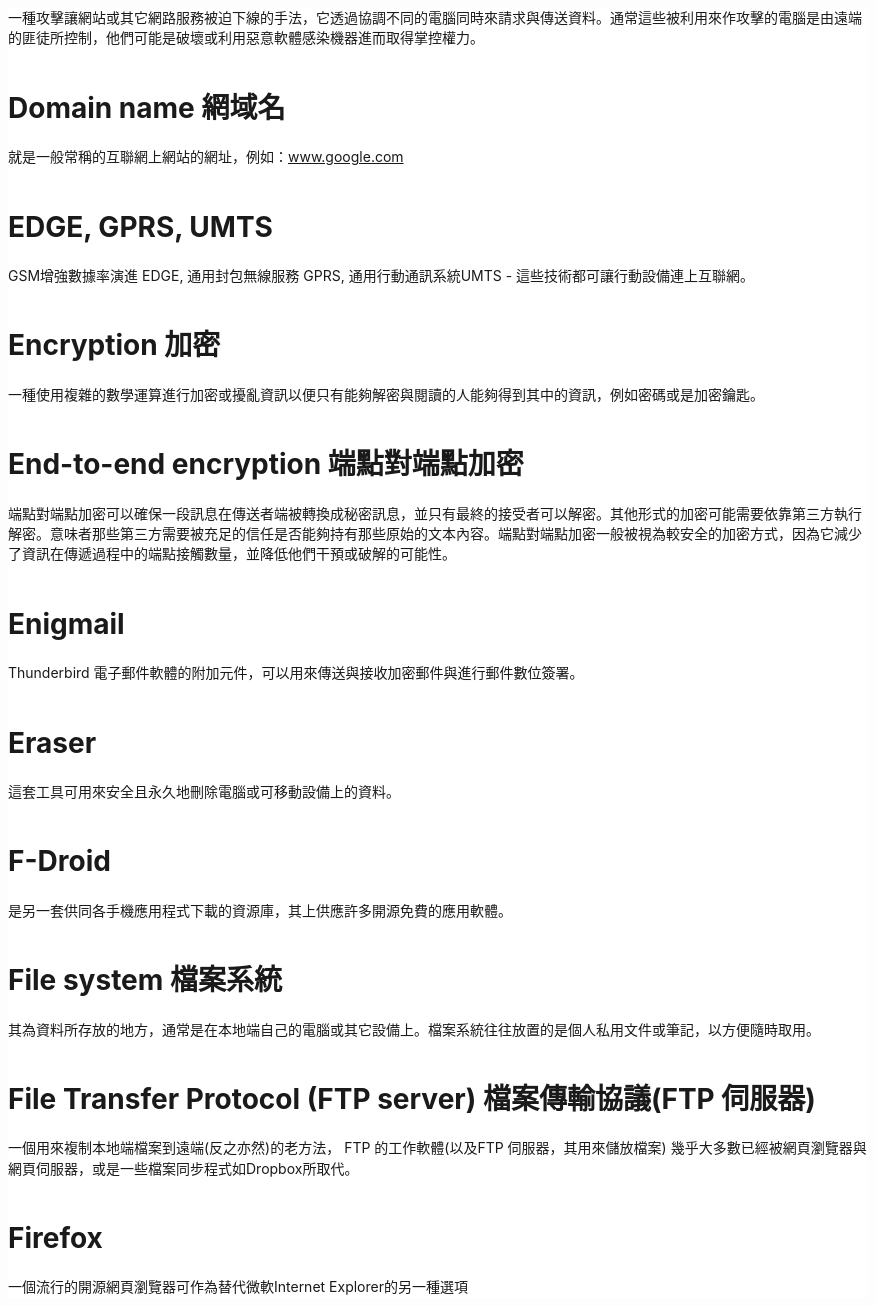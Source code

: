 一種攻擊讓網站或其它網路服務被迫下線的手法，它透過協調不同的電腦同時來請求與傳送資料。通常這些被利用來作攻擊的電腦是由遠端的匪徒所控制，他們可能是破壞或利用惡意軟體感染機器進而取得掌控權力。

# Domain name 網域名

就是一般常稱的互聯網上網站的網址，例如：www.google.com

# EDGE, GPRS, UMTS

GSM增強數據率演進 EDGE, 通用封包無線服務 GPRS, 通用行動通訊系統UMTS - 這些技術都可讓行動設備連上互聯網。

#  Encryption 加密

一種使用複雜的數學運算進行加密或擾亂資訊以便只有能夠解密與閱讀的人能夠得到其中的資訊，例如密碼或是加密鑰匙。

# End-to-end encryption 端點對端點加密

端點對端點加密可以確保一段訊息在傳送者端被轉換成秘密訊息，並只有最終的接受者可以解密。其他形式的加密可能需要依靠第三方執行解密。意味者那些第三方需要被充足的信任是否能夠持有那些原始的文本內容。端點對端點加密一般被視為較安全的加密方式，因為它減少了資訊在傳遞過程中的端點接觸數量，並降低他們干預或破解的可能性。


# Enigmail

Thunderbird 電子郵件軟體的附加元件，可以用來傳送與接收加密郵件與進行郵件數位簽署。 

# Eraser

這套工具可用來安全且永久地刪除電腦或可移動設備上的資料。

# F-Droid

是另一套供同各手機應用程式下載的資源庫，其上供應許多開源免費的應用軟體。

# File system 檔案系統

其為資料所存放的地方，通常是在本地端自己的電腦或其它設備上。檔案系統往往放置的是個人私用文件或筆記，以方便隨時取用。


# File Transfer Protocol (FTP server) 檔案傳輸協議(FTP 伺服器)

一個用來複制本地端檔案到遠端(反之亦然)的老方法， FTP 的工作軟體(以及FTP 伺服器，其用來儲放檔案) 幾乎大多數已經被網頁瀏覽器與網頁伺服器，或是一些檔案同步程式如Dropbox所取代。

# Firefox

一個流行的開源網頁瀏覽器可作為替代微軟Internet Explorer的另一種選項
